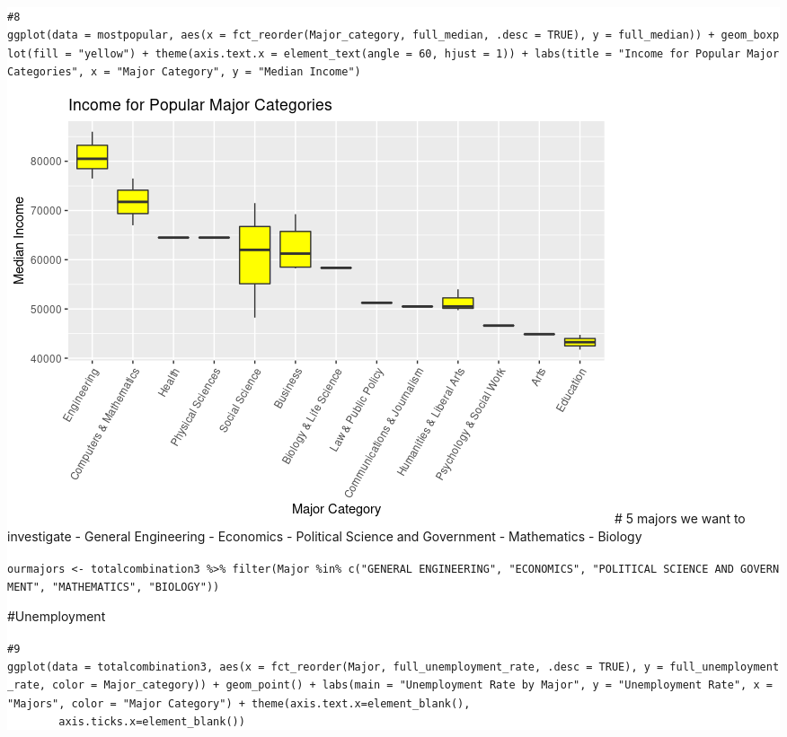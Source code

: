     #8
    ggplot(data = mostpopular, aes(x = fct_reorder(Major_category, full_median, .desc = TRUE), y = full_median)) + geom_boxplot(fill = "yellow") + theme(axis.text.x = element_text(angle = 60, hjust = 1)) + labs(title = "Income for Popular Major Categories", x = "Major Category", y = "Median Income")

![](index_files/figure-markdown_strict/unnamed-chunk-11-2.png) \# 5
majors we want to investigate - General Engineering - Economics -
Political Science and Government - Mathematics - Biology

    ourmajors <- totalcombination3 %>% filter(Major %in% c("GENERAL ENGINEERING", "ECONOMICS", "POLITICAL SCIENCE AND GOVERNMENT", "MATHEMATICS", "BIOLOGY"))

\#Unemployment

    #9
    ggplot(data = totalcombination3, aes(x = fct_reorder(Major, full_unemployment_rate, .desc = TRUE), y = full_unemployment_rate, color = Major_category)) + geom_point() + labs(main = "Unemployment Rate by Major", y = "Unemployment Rate", x = "Majors", color = "Major Category") + theme(axis.text.x=element_blank(),
            axis.ticks.x=element_blank())
